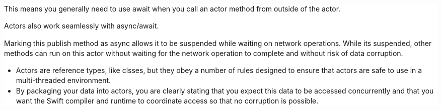 This means you generally need to use await when you call an actor method from outside of the actor.

Actors also work seamlessly with async/await. 

Marking this publish method as async allows it to be suspended while waiting on network operations. While its suspended, other methods can run on this actor without waiting for the network operation to complete and without risk of data corruption.

- Actors are reference types, like clsses, but they obey a number of rules designed to ensure that actors are safe to use in a multi-threaded environment.
- By packaging your data into actors, you are clearly stating that you expect this data to be accessed concurrently and that you want the Swift compiler and runtime to coordinate access so that no corruption is possible.
